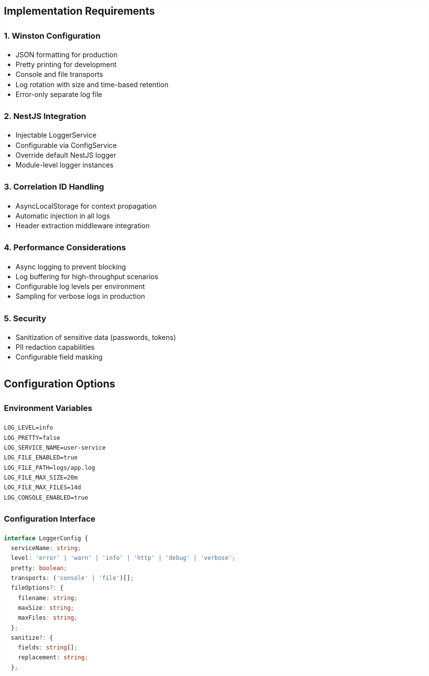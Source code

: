 ## Implementation Requirements

### 1. Winston Configuration
- JSON formatting for production
- Pretty printing for development
- Console and file transports
- Log rotation with size and time-based retention
- Error-only separate log file

### 2. NestJS Integration
- Injectable LoggerService
- Configurable via ConfigService
- Override default NestJS logger
- Module-level logger instances

### 3. Correlation ID Handling
- AsyncLocalStorage for context propagation
- Automatic injection in all logs
- Header extraction middleware integration

### 4. Performance Considerations
- Async logging to prevent blocking
- Log buffering for high-throughput scenarios
- Configurable log levels per environment
- Sampling for verbose logs in production

### 5. Security
- Sanitization of sensitive data (passwords, tokens)
- PII redaction capabilities
- Configurable field masking

## Configuration Options

### Environment Variables
```env
LOG_LEVEL=info
LOG_PRETTY=false
LOG_SERVICE_NAME=user-service
LOG_FILE_ENABLED=true
LOG_FILE_PATH=logs/app.log
LOG_FILE_MAX_SIZE=20m
LOG_FILE_MAX_FILES=14d
LOG_CONSOLE_ENABLED=true
```

### Configuration Interface
```typescript
interface LoggerConfig {
  serviceName: string;
  level: 'error' | 'warn' | 'info' | 'http' | 'debug' | 'verbose';
  pretty: boolean;
  transports: ('console' | 'file')[];
  fileOptions?: {
    filename: string;
    maxSize: string;
    maxFiles: string;
  };
  sanitize?: {
    fields: string[];
    replacement: string;
  };
```